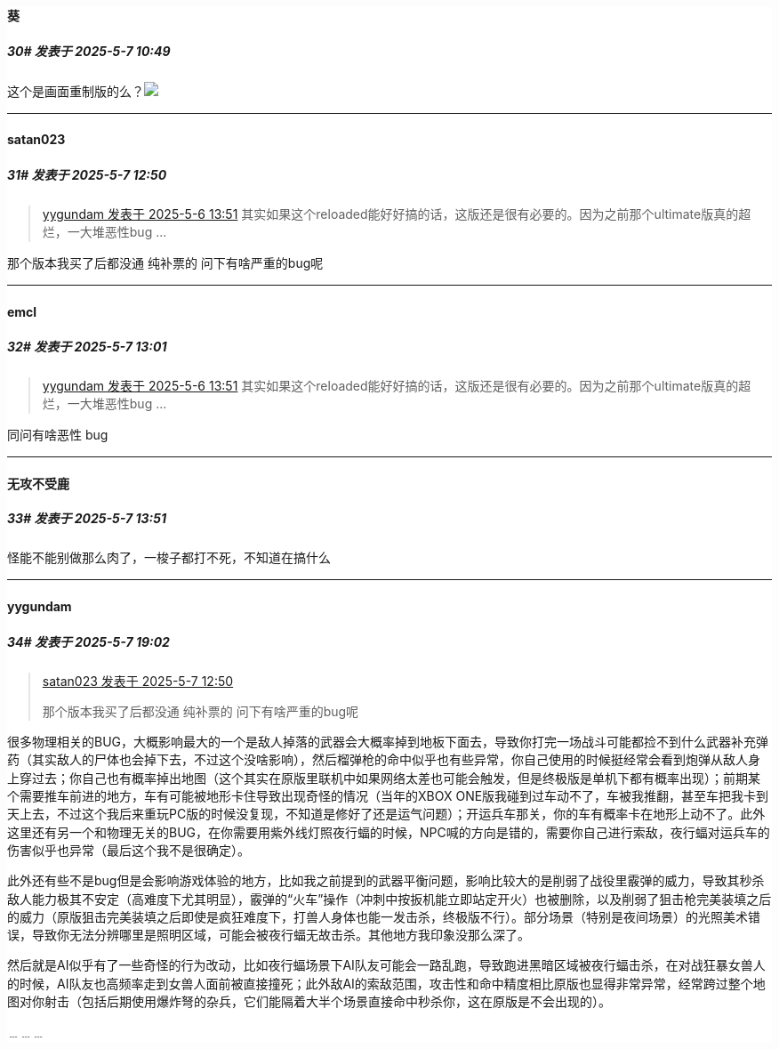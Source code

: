 ####  葵  
##### 30#       发表于 2025-5-7 10:49

这个是画面重制版的么？<img src="https://static.stage1st.com/image/smiley/face2017/067.png" referrerpolicy="no-referrer">

*****

####  satan023  
##### 31#       发表于 2025-5-7 12:50

<blockquote><a href="httphttps://stage1st.com/2b/forum.php?mod=redirect&amp;goto=findpost&amp;pid=67785471&amp;ptid=2251667" target="_blank">yygundam 发表于 2025-5-6 13:51</a>
其实如果这个reloaded能好好搞的话，这版还是很有必要的。因为之前那个ultimate版真的超烂，一大堆恶性bug ...</blockquote>
那个版本我买了后都没通 纯补票的 问下有啥严重的bug呢

*****

####  emcl  
##### 32#       发表于 2025-5-7 13:01

<blockquote><a href="httphttps://stage1st.com/2b/forum.php?mod=redirect&amp;goto=findpost&amp;pid=67785471&amp;ptid=2251667" target="_blank">yygundam 发表于 2025-5-6 13:51</a>
其实如果这个reloaded能好好搞的话，这版还是很有必要的。因为之前那个ultimate版真的超烂，一大堆恶性bug ...</blockquote>
同问有啥恶性 bug

*****

####  无攻不受鹿  
##### 33#       发表于 2025-5-7 13:51

怪能不能别做那么肉了，一梭子都打不死，不知道在搞什么

*****

####  yygundam  
##### 34#       发表于 2025-5-7 19:02

<blockquote><a href="httphttps://stage1st.com/2b/forum.php?mod=redirect&amp;goto=findpost&amp;pid=67789370&amp;ptid=2251667" target="_blank">satan023 发表于 2025-5-7 12:50</a>

那个版本我买了后都没通 纯补票的 问下有啥严重的bug呢</blockquote>
很多物理相关的BUG，大概影响最大的一个是敌人掉落的武器会大概率掉到地板下面去，导致你打完一场战斗可能都捡不到什么武器补充弹药（其实敌人的尸体也会掉下去，不过这个没啥影响），然后榴弹枪的命中似乎也有些异常，你自己使用的时候挺经常会看到炮弹从敌人身上穿过去；你自己也有概率掉出地图（这个其实在原版里联机中如果网络太差也可能会触发，但是终极版是单机下都有概率出现）；前期某个需要推车前进的地方，车有可能被地形卡住导致出现奇怪的情况（当年的XBOX ONE版我碰到过车动不了，车被我推翻，甚至车把我卡到天上去，不过这个我后来重玩PC版的时候没复现，不知道是修好了还是运气问题）；开运兵车那关，你的车有概率卡在地形上动不了。此外这里还有另一个和物理无关的BUG，在你需要用紫外线灯照夜行蝠的时候，NPC喊的方向是错的，需要你自己进行索敌，夜行蝠对运兵车的伤害似乎也异常（最后这个我不是很确定）。

此外还有些不是bug但是会影响游戏体验的地方，比如我之前提到的武器平衡问题，影响比较大的是削弱了战役里霰弹的威力，导致其秒杀敌人能力极其不安定（高难度下尤其明显），霰弹的“火车”操作（冲刺中按扳机能立即站定开火）也被删除，以及削弱了狙击枪完美装填之后的威力（原版狙击完美装填之后即使是疯狂难度下，打兽人身体也能一发击杀，终极版不行）。部分场景（特别是夜间场景）的光照美术错误，导致你无法分辨哪里是照明区域，可能会被夜行蝠无故击杀。其他地方我印象没那么深了。

然后就是AI似乎有了一些奇怪的行为改动，比如夜行蝠场景下AI队友可能会一路乱跑，导致跑进黑暗区域被夜行蝠击杀，在对战狂暴女兽人的时候，AI队友也高频率走到女兽人面前被直接撞死；此外敌AI的索敌范围，攻击性和命中精度相比原版也显得非常异常，经常跨过整个地图对你射击（包括后期使用爆炸弩的杂兵，它们能隔着大半个场景直接命中秒杀你，这在原版是不会出现的）。

﹍﹍﹍
